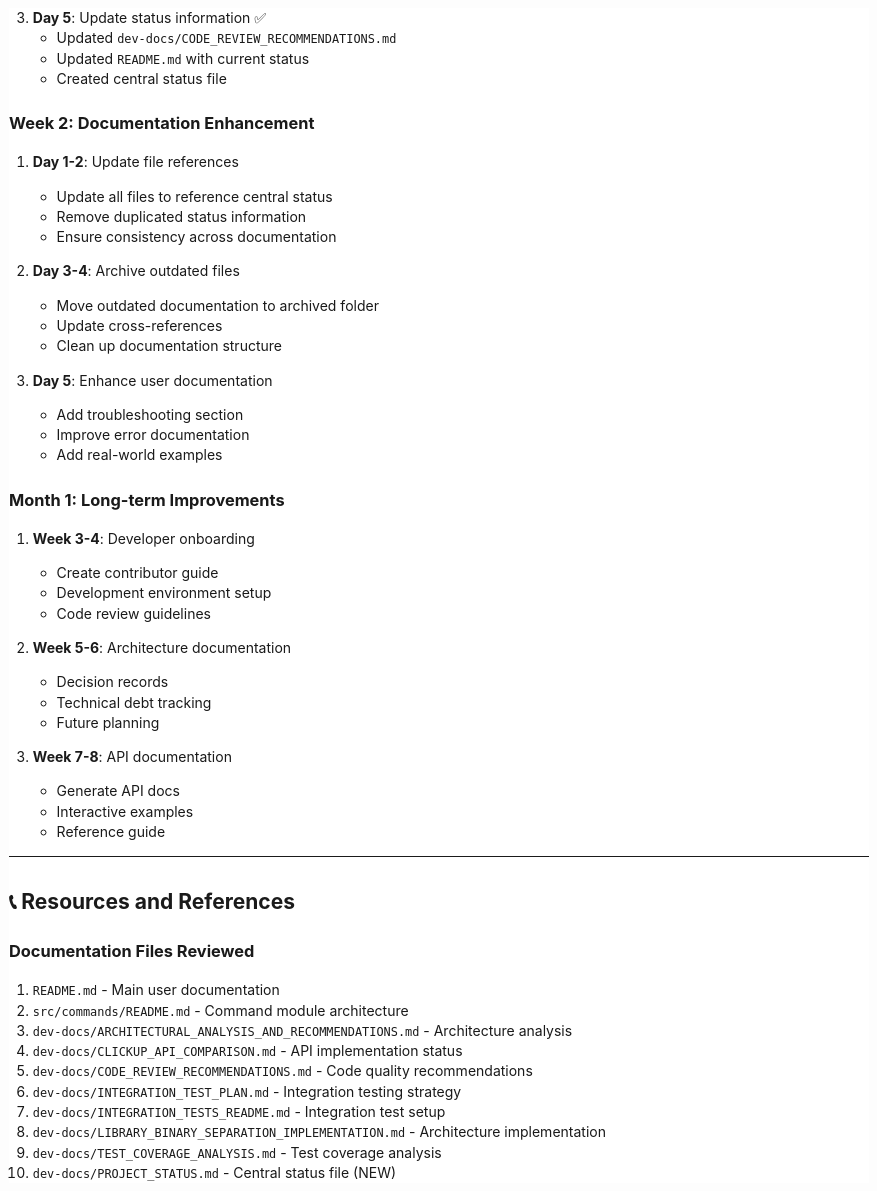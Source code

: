 3. **Day 5**: Update status information ✅
   - Updated `dev-docs/CODE_REVIEW_RECOMMENDATIONS.md`
   - Updated `README.md` with current status
   - Created central status file

### Week 2: Documentation Enhancement
1. **Day 1-2**: Update file references
   - Update all files to reference central status
   - Remove duplicated status information
   - Ensure consistency across documentation

2. **Day 3-4**: Archive outdated files
   - Move outdated documentation to archived folder
   - Update cross-references
   - Clean up documentation structure

3. **Day 5**: Enhance user documentation
   - Add troubleshooting section
   - Improve error documentation
   - Add real-world examples

### Month 1: Long-term Improvements
1. **Week 3-4**: Developer onboarding
   - Create contributor guide
   - Development environment setup
   - Code review guidelines

2. **Week 5-6**: Architecture documentation
   - Decision records
   - Technical debt tracking
   - Future planning

3. **Week 7-8**: API documentation
   - Generate API docs
   - Interactive examples
   - Reference guide

---

## 📞 Resources and References

### Documentation Files Reviewed
1. `README.md` - Main user documentation
2. `src/commands/README.md` - Command module architecture
3. `dev-docs/ARCHITECTURAL_ANALYSIS_AND_RECOMMENDATIONS.md` - Architecture analysis
4. `dev-docs/CLICKUP_API_COMPARISON.md` - API implementation status
5. `dev-docs/CODE_REVIEW_RECOMMENDATIONS.md` - Code quality recommendations
6. `dev-docs/INTEGRATION_TEST_PLAN.md` - Integration testing strategy
7. `dev-docs/INTEGRATION_TESTS_README.md` - Integration test setup
8. `dev-docs/LIBRARY_BINARY_SEPARATION_IMPLEMENTATION.md` - Architecture implementation
9. `dev-docs/TEST_COVERAGE_ANALYSIS.md` - Test coverage analysis
10. `dev-docs/PROJECT_STATUS.md` - Central status file (NEW)
